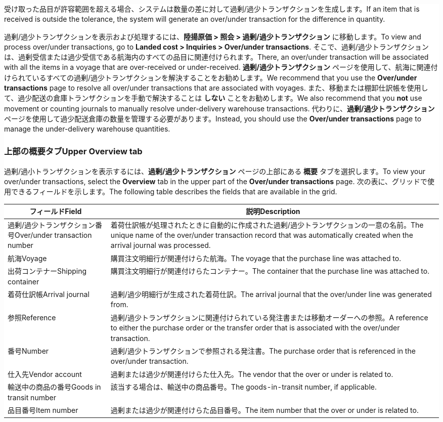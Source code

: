 <span data-ttu-id="1ff37-187">受け取った品目が許容範囲を超える場合、システムは数量の差に対して過剰/過少トランザクションを生成します。</span><span class="sxs-lookup"><span data-stu-id="1ff37-187">If an item that is received is outside the tolerance, the system will generate an over/under transaction for the difference in quantity.</span></span>

<span data-ttu-id="1ff37-188">過剰/過少トランザクションを表示および処理するには、**陸揚原価 \> 照会 \> 過剰/過少トランザクション** に移動します。</span><span class="sxs-lookup"><span data-stu-id="1ff37-188">To view and process over/under transactions, go to **Landed cost \> Inquiries \> Over/under transactions**.</span></span> <span data-ttu-id="1ff37-189">そこで、過剰/過少トランザクションは、過剰受信または過少受信である航海内のすべての品目に関連付けられます。</span><span class="sxs-lookup"><span data-stu-id="1ff37-189">There, an over/under transaction will be associated with all the items in a voyage that are over-received or under-received.</span></span> <span data-ttu-id="1ff37-190">**過剰/過少トランザクション** ページを使用して、航海に関連付けられているすべての過剰/過少トランザクションを解決することをお勧めします。</span><span class="sxs-lookup"><span data-stu-id="1ff37-190">We recommend that you use the **Over/under transactions** page to resolve all over/under transactions that are associated with voyages.</span></span> <span data-ttu-id="1ff37-191">また、移動または棚卸仕訳帳を使用して、過少配送の倉庫トランザクションを手動で解決することは **しない** ことをお勧めします。</span><span class="sxs-lookup"><span data-stu-id="1ff37-191">We also recommend that you **not** use movement or counting journals to manually resolve under-delivery warehouse transactions.</span></span> <span data-ttu-id="1ff37-192">代わりに、**過剰/過少トランザクション** ページを使用して過少配送倉庫の数量を管理する必要があります。</span><span class="sxs-lookup"><span data-stu-id="1ff37-192">Instead, you should use the **Over/under transactions** page to manage the under-delivery warehouse quantities.</span></span>

### <a name="upper-overview-tab"></a><span data-ttu-id="1ff37-193">上部の概要タブ</span><span class="sxs-lookup"><span data-stu-id="1ff37-193">Upper Overview tab</span></span>

<span data-ttu-id="1ff37-194">過剰/過小トランザクションを表示するには、**過剰/過少トランザクション** ページの上部にある **概要** タブを選択します。</span><span class="sxs-lookup"><span data-stu-id="1ff37-194">To view your over/under transactions, select the **Overview** tab in the upper part of the **Over/under transactions** page.</span></span> <span data-ttu-id="1ff37-195">次の表に、グリッドで使用できるフィールドを示します。</span><span class="sxs-lookup"><span data-stu-id="1ff37-195">The following table describes the fields that are available in the grid.</span></span>

| <span data-ttu-id="1ff37-196">フィールド</span><span class="sxs-lookup"><span data-stu-id="1ff37-196">Field</span></span> | <span data-ttu-id="1ff37-197">説明</span><span class="sxs-lookup"><span data-stu-id="1ff37-197">Description</span></span> |
|---|---|
| <span data-ttu-id="1ff37-198">過剰/過少トランザクション番号</span><span class="sxs-lookup"><span data-stu-id="1ff37-198">Over/under transaction number</span></span> | <span data-ttu-id="1ff37-199">着荷仕訳帳が処理されたときに自動的に作成された過剰/過少トランザクションの一意の名前。</span><span class="sxs-lookup"><span data-stu-id="1ff37-199">The unique name of the over/under transaction record that was automatically created when the arrival journal was processed.</span></span> |
| <span data-ttu-id="1ff37-200">航海</span><span class="sxs-lookup"><span data-stu-id="1ff37-200">Voyage</span></span> | <span data-ttu-id="1ff37-201">購買注文明細行が関連付けらた航海。</span><span class="sxs-lookup"><span data-stu-id="1ff37-201">The voyage that the purchase line was attached to.</span></span> |
| <span data-ttu-id="1ff37-202">出荷コンテナー</span><span class="sxs-lookup"><span data-stu-id="1ff37-202">Shipping container</span></span> | <span data-ttu-id="1ff37-203">購買注文明細行が関連付けらたコンテナー。</span><span class="sxs-lookup"><span data-stu-id="1ff37-203">The container that the purchase line was attached to.</span></span> |
| <span data-ttu-id="1ff37-204">着荷仕訳帳</span><span class="sxs-lookup"><span data-stu-id="1ff37-204">Arrival journal</span></span> | <span data-ttu-id="1ff37-205">過剰/過少明細行が生成された着荷仕訳。</span><span class="sxs-lookup"><span data-stu-id="1ff37-205">The arrival journal that the over/under line was generated from.</span></span> |
| <span data-ttu-id="1ff37-206">参照</span><span class="sxs-lookup"><span data-stu-id="1ff37-206">Reference</span></span> | <span data-ttu-id="1ff37-207">過剰/過少トランザクションに関連付けられている発注書または移動オーダーへの参照。</span><span class="sxs-lookup"><span data-stu-id="1ff37-207">A reference to either the purchase order or the transfer order that is associated with the over/under transaction.</span></span> |
| <span data-ttu-id="1ff37-208">番号</span><span class="sxs-lookup"><span data-stu-id="1ff37-208">Number</span></span> | <span data-ttu-id="1ff37-209">過剰/過少トランザクションで参照される発注書。</span><span class="sxs-lookup"><span data-stu-id="1ff37-209">The purchase order that is referenced in the over/under transaction.</span></span> |
| <span data-ttu-id="1ff37-210">仕入先</span><span class="sxs-lookup"><span data-stu-id="1ff37-210">Vendor account</span></span> | <span data-ttu-id="1ff37-211">過剰または過少が関連付けらた仕入先。</span><span class="sxs-lookup"><span data-stu-id="1ff37-211">The vendor that the over or under is related to.</span></span> |
| <span data-ttu-id="1ff37-212">輸送中の商品の番号</span><span class="sxs-lookup"><span data-stu-id="1ff37-212">Goods in transit number</span></span> | <span data-ttu-id="1ff37-213">該当する場合は、輸送中の商品番号。</span><span class="sxs-lookup"><span data-stu-id="1ff37-213">The goods-in-transit number, if applicable.</span></span> |
| <span data-ttu-id="1ff37-214">品目番号</span><span class="sxs-lookup"><span data-stu-id="1ff37-214">Item number</span></span> | <span data-ttu-id="1ff37-215">過剰または過少が関連付けらた品目番号。</span><span class="sxs-lookup"><span data-stu-id="1ff37-215">The item number that the over or under is related to.</span></span> |